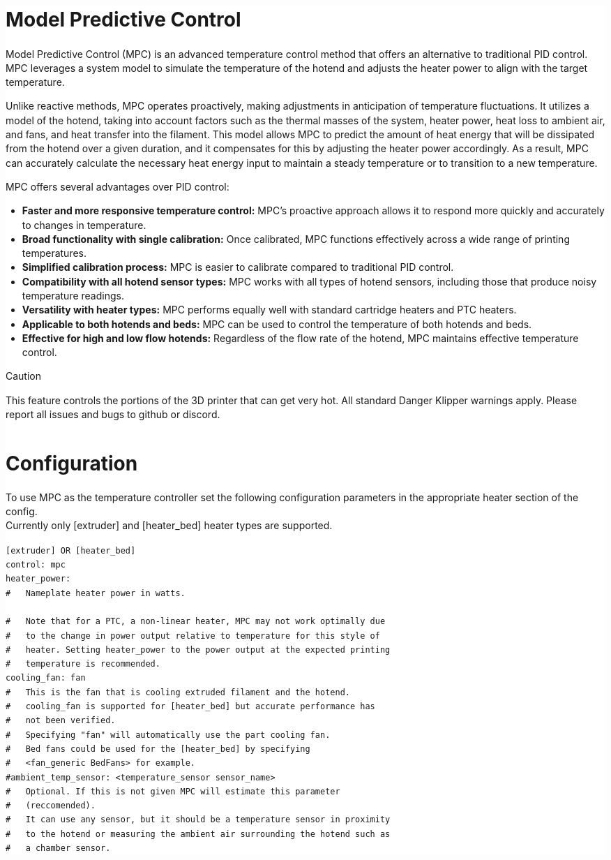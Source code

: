 # Model Predictive Control

Model Predictive Control (MPC) is an advanced temperature control method that offers an alternative to traditional PID control. MPC leverages a system model to simulate the temperature of the hotend and adjusts the heater power to align with the target temperature.  

Unlike reactive methods, MPC operates proactively, making adjustments in anticipation of temperature fluctuations. It utilizes a model of the hotend, taking into account factors such as the thermal masses of the system, heater power, heat loss to ambient air, and fans, and heat transfer into the filament. This model allows MPC to predict the amount of heat energy that will be dissipated from the hotend over a given duration, and it compensates for this by adjusting the heater power accordingly. As a result, MPC can accurately calculate the necessary heat energy input to maintain a steady temperature or to transition to a new temperature.

MPC offers several advantages over PID control:

- **Faster and more responsive temperature control:** MPC’s proactive approach allows it to respond more quickly and accurately to changes in temperature. 
- **Broad functionality with single calibration:** Once calibrated, MPC functions effectively across a wide range of printing temperatures.  
- **Simplified calibration process:** MPC is easier to calibrate compared to traditional PID control. 
- **Compatibility with all hotend sensor types:** MPC works with all types of hotend sensors, including those that produce noisy temperature readings.
- **Versatility with heater types:** MPC performs equally well with standard cartridge heaters and PTC heaters.
- **Applicable to both hotends and beds:** MPC can be used to control the temperature of both hotends and beds.
- **Effective for high and low flow hotends:** Regardless of the flow rate of the hotend, MPC maintains effective temperature control.     

> [!CAUTION]
> This feature controls the portions of the 3D printer that can get very hot. All standard Danger Klipper warnings apply. Please report all issues and bugs to github or discord.

# Configuration

To use MPC as the temperature controller set the following configuration parameters in the appropriate heater section of the config.   
Currently only [extruder] and [heater_bed] heater types are supported.  

```
[extruder] OR [heater_bed]
control: mpc
heater_power:
#   Nameplate heater power in watts. 

#   Note that for a PTC, a non-linear heater, MPC may not work optimally due
#   to the change in power output relative to temperature for this style of
#   heater. Setting heater_power to the power output at the expected printing
#   temperature is recommended.
cooling_fan: fan 
#   This is the fan that is cooling extruded filament and the hotend.
#   cooling_fan is supported for [heater_bed] but accurate performance has
#   not been verified.
#   Specifying "fan" will automatically use the part cooling fan.
#   Bed fans could be used for the [heater_bed] by specifying
#   <fan_generic BedFans> for example.
#ambient_temp_sensor: <temperature_sensor sensor_name>
#   Optional. If this is not given MPC will estimate this parameter
#   (reccomended).
#   It can use any sensor, but it should be a temperature sensor in proximity
#   to the hotend or measuring the ambient air surrounding the hotend such as
#   a chamber sensor. 
```